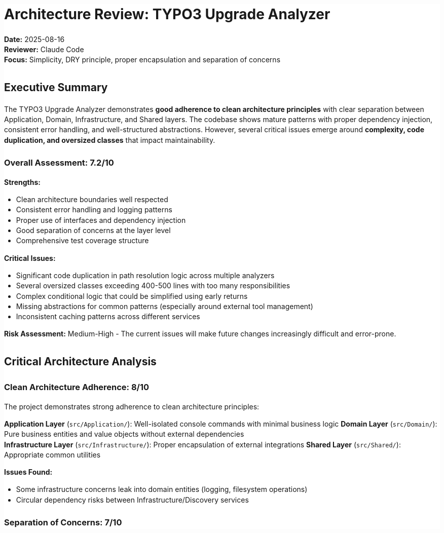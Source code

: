# Architecture Review: TYPO3 Upgrade Analyzer

**Date:** 2025-08-16  
**Reviewer:** Claude Code  
**Focus:** Simplicity, DRY principle, proper encapsulation and separation of concerns

## Executive Summary

The TYPO3 Upgrade Analyzer demonstrates **good adherence to clean architecture principles** with clear separation between Application, Domain, Infrastructure, and Shared layers. The codebase shows mature patterns with proper dependency injection, consistent error handling, and well-structured abstractions. However, several critical issues emerge around **complexity, code duplication, and oversized classes** that impact maintainability.

### Overall Assessment: **7.2/10**

**Strengths:**
- Clean architecture boundaries well respected
- Consistent error handling and logging patterns
- Proper use of interfaces and dependency injection
- Good separation of concerns at the layer level
- Comprehensive test coverage structure

**Critical Issues:**
- Significant code duplication in path resolution logic across multiple analyzers
- Several oversized classes exceeding 400-500 lines with too many responsibilities  
- Complex conditional logic that could be simplified using early returns
- Missing abstractions for common patterns (especially around external tool management)
- Inconsistent caching patterns across different services

**Risk Assessment:** Medium-High - The current issues will make future changes increasingly difficult and error-prone.

## Critical Architecture Analysis

### Clean Architecture Adherence: **8/10**

The project demonstrates strong adherence to clean architecture principles:

**Application Layer** (`src/Application/`): Well-isolated console commands with minimal business logic
**Domain Layer** (`src/Domain/`): Pure business entities and value objects without external dependencies  
**Infrastructure Layer** (`src/Infrastructure/`): Proper encapsulation of external integrations
**Shared Layer** (`src/Shared/`): Appropriate common utilities

**Issues Found:**
- Some infrastructure concerns leak into domain entities (logging, filesystem operations)
- Circular dependency risks between Infrastructure/Discovery services

### Separation of Concerns: **7/10**
